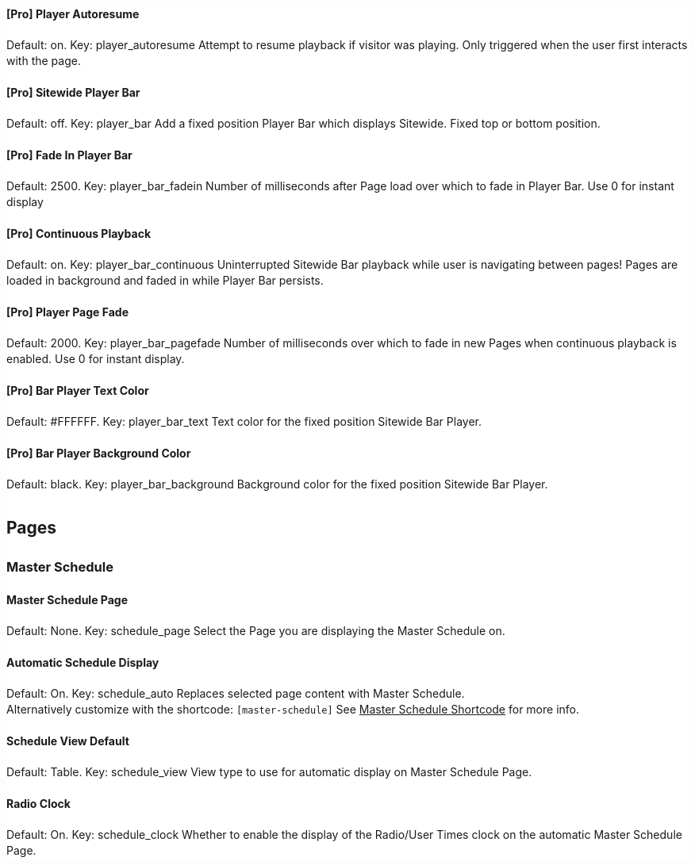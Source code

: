 #### [Pro] Player Autoresume
Default: on. Key: player_autoresume
Attempt to resume playback if visitor was playing. Only triggered when the user first interacts with the page.

#### [Pro] Sitewide Player Bar
Default: off. Key: player_bar
Add a fixed position Player Bar which displays Sitewide. Fixed top or bottom position.

#### [Pro] Fade In Player Bar
Default: 2500. Key: player_bar_fadein
Number of milliseconds after Page load over which to fade in Player Bar. Use 0 for instant display

#### [Pro] Continuous Playback
Default: on. Key: player_bar_continuous
Uninterrupted Sitewide Bar playback while user is navigating between pages! Pages are loaded in background and faded in while Player Bar persists.

#### [Pro] Player Page Fade
Default: 2000. Key: player_bar_pagefade
Number of milliseconds over which to fade in new Pages when continuous playback is enabled. Use 0 for instant display.

#### [Pro] Bar Player Text Color
Default: #FFFFFF. Key: player_bar_text
Text color for the fixed position Sitewide Bar Player.

#### [Pro] Bar Player Background Color
Default: black. Key: player_bar_background
Background color for the fixed position Sitewide Bar Player.


## Pages

### Master Schedule

#### Master Schedule Page
Default: None. Key: schedule_page
Select the Page you are displaying the Master Schedule on.

#### Automatic Schedule Display
Default: On. Key: schedule_auto
Replaces selected page content with Master Schedule.  
Alternatively customize with the shortcode: `[master-schedule]`
See [Master Schedule Shortcode](./Shortcodes.md#master-schedule) for more info.

#### Schedule View Default
Default: Table. Key: schedule_view
View type to use for automatic display on Master Schedule Page.

#### Radio Clock
Default: On. Key: schedule_clock
Whether to enable the display of the Radio/User Times clock on the automatic Master Schedule Page.
